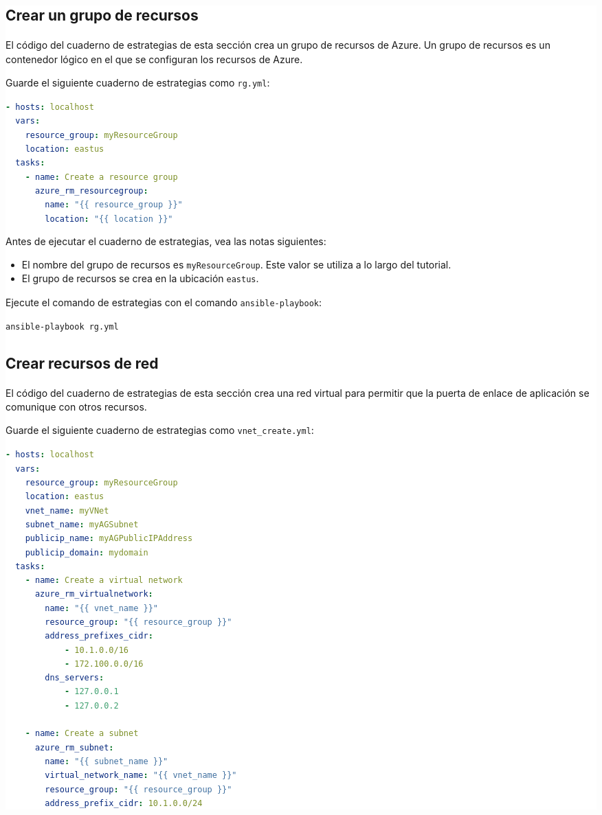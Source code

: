 ## <a name="create-a-resource-group"></a>Crear un grupo de recursos

El código del cuaderno de estrategias de esta sección crea un grupo de recursos de Azure. Un grupo de recursos es un contenedor lógico en el que se configuran los recursos de Azure.  

Guarde el siguiente cuaderno de estrategias como `rg.yml`:

```yml
- hosts: localhost
  vars:
    resource_group: myResourceGroup
    location: eastus 
  tasks:
    - name: Create a resource group
      azure_rm_resourcegroup:
        name: "{{ resource_group }}"
        location: "{{ location }}"
```

Antes de ejecutar el cuaderno de estrategias, vea las notas siguientes:

- El nombre del grupo de recursos es `myResourceGroup`. Este valor se utiliza a lo largo del tutorial.
- El grupo de recursos se crea en la ubicación `eastus`.

Ejecute el comando de estrategias con el comando `ansible-playbook`:

```bash
ansible-playbook rg.yml
```

## <a name="create-network-resources"></a>Crear recursos de red

El código del cuaderno de estrategias de esta sección crea una red virtual para permitir que la puerta de enlace de aplicación se comunique con otros recursos.

Guarde el siguiente cuaderno de estrategias como `vnet_create.yml`:

```yml
- hosts: localhost
  vars:
    resource_group: myResourceGroup
    location: eastus 
    vnet_name: myVNet 
    subnet_name: myAGSubnet 
    publicip_name: myAGPublicIPAddress
    publicip_domain: mydomain
  tasks:
    - name: Create a virtual network
      azure_rm_virtualnetwork:
        name: "{{ vnet_name }}"
        resource_group: "{{ resource_group }}"
        address_prefixes_cidr:
            - 10.1.0.0/16
            - 172.100.0.0/16
        dns_servers:
            - 127.0.0.1
            - 127.0.0.2

    - name: Create a subnet
      azure_rm_subnet:
        name: "{{ subnet_name }}"
        virtual_network_name: "{{ vnet_name }}"
        resource_group: "{{ resource_group }}"
        address_prefix_cidr: 10.1.0.0/24
```